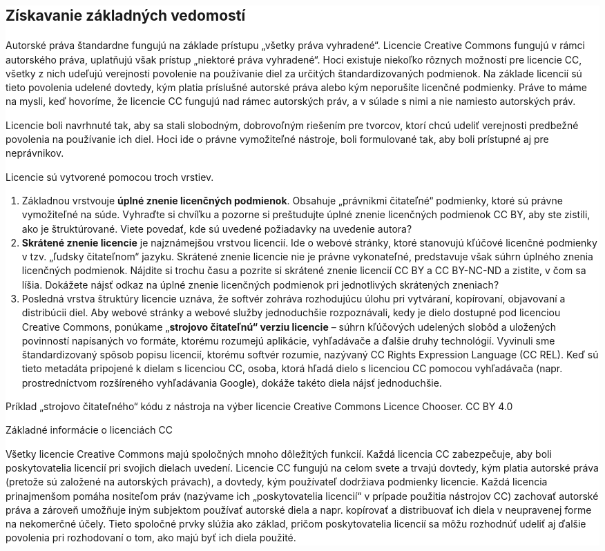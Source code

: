 ## Získavanie základných vedomostí

Autorské práva štandardne fungujú na základe prístupu „všetky práva vyhradené“. Licencie Creative Commons fungujú v rámci autorského práva, uplatňujú však prístup „niektoré práva vyhradené“. Hoci existuje niekoľko rôznych možností pre licencie CC, všetky z nich udeľujú verejnosti povolenie na používanie diel za určitých štandardizovaných podmienok. Na základe licencií sú tieto povolenia udelené dovtedy, kým platia príslušné autorské práva alebo kým neporušíte licenčné podmienky. Práve to máme na mysli, keď hovoríme, že licencie CC fungujú nad rámec autorských práv, a v súlade s nimi a nie namiesto autorských práv.

Licencie boli navrhnuté tak, aby sa stali slobodným, dobrovoľným riešením pre tvorcov, ktorí chcú udeliť verejnosti predbežné povolenia na používanie ich diel. Hoci ide o právne vymožiteľné nástroje, boli formulované tak, aby boli prístupné aj pre neprávnikov.

Licencie sú vytvorené pomocou troch vrstiev.



1. Základnou vrstvouje **úplné znenie licenčných podmienok**. Obsahuje „právnikmi čitateľné“ podmienky, ktoré sú právne vymožiteľné na súde. Vyhraďte si chvíľku
   a pozorne si preštudujte úplné znenie licenčných podmienok CC BY, aby ste zistili, ako je štruktúrované. Viete povedať, kde sú uvedené požiadavky na uvedenie autora?
2. **Skrátené znenie licencie** je najznámejšou vrstvou licencií. Ide o webové stránky, ktoré stanovujú kľúčové licenčné podmienky v tzv. „ľudsky čitateľnom“ jazyku. Skrátené znenie licencie nie je právne vykonateľné, predstavuje však súhrn úplného znenia licenčných podmienok. Nájdite si trochu času a pozrite si skrátené znenie licencií CC BY a CC BY-NC-ND a zistite, v čom sa líšia. Dokážete nájsť odkaz na úplné znenie licenčných podmienok pri jednotlivých skrátených zneniach?
3. Posledná vrstva štruktúry licencie uznáva, že softvér zohráva rozhodujúcu úlohu pri vytváraní, kopírovaní, objavovaní a distribúcii diel. Aby webové stránky a webové služby jednoduchšie rozpoznávali, kedy je dielo dostupné pod licenciou Creative Commons, ponúkame „**strojovo čitateľnú“ verziu licencie** – súhrn kľúčových udelených slobôd
   a uložených povinností napísaných vo formáte, ktorému rozumejú aplikácie, vyhľadávače a ďalšie druhy technológií. Vyvinuli sme štandardizovaný spôsob popisu licencií, ktorému softvér rozumie, nazývaný CC Rights Expression Language (CC REL). Keď sú tieto metadáta pripojené k dielam s licenciou CC, osoba, ktorá hľadá dielo
   s licenciou CC pomocou vyhľadávača (napr. prostredníctvom rozšíreného vyhľadávania Google), dokáže takéto diela nájsť jednoduchšie.



Príklad „strojovo čitateľného“ kódu z nástroja na výber licencie Creative Commons Licence Chooser.
CC BY 4.0

Základné informácie o licenciách CC

Všetky licencie Creative Commons majú spoločných mnoho dôležitých funkcií. Každá licencia CC zabezpečuje, aby boli poskytovatelia licencií pri svojich dielach uvedení. Licencie CC fungujú na celom svete a trvajú dovtedy, kým platia autorské práva (pretože sú založené na autorských právach), a dovtedy, kým používateľ dodržiava podmienky licencie. Každá licencia prinajmenšom pomáha nositeľom práv (nazývame ich „poskytovatelia licencií“ v prípade použitia nástrojov CC) zachovať autorské práva a zároveň umožňuje iným subjektom používať autorské diela a napr. kopírovať a distribuovať ich diela v neupravenej forme na nekomerčné účely. Tieto spoločné prvky slúžia ako základ, pričom poskytovatelia licencií sa môžu rozhodnúť udeliť aj ďalšie povolenia pri rozhodovaní o tom, ako majú byť ich diela použité.
